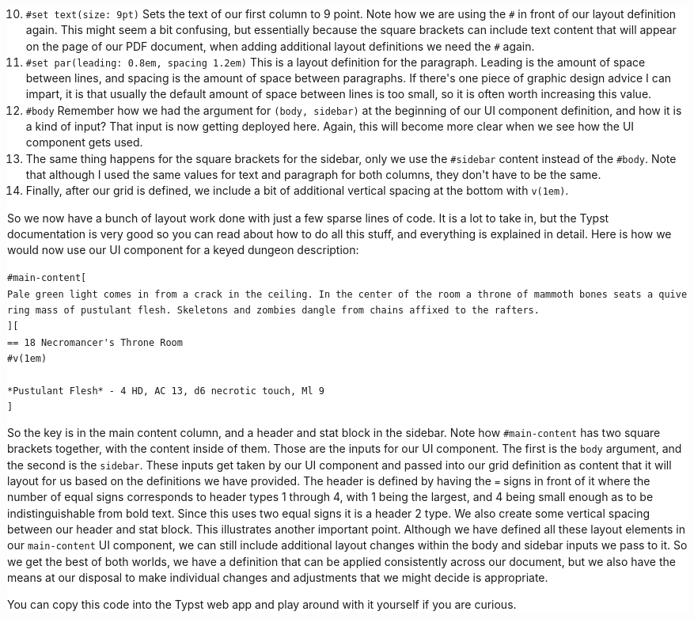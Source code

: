 10. `#set text(size: 9pt)` Sets the text of our first column to 9 point. Note how we are using the `#` in front of our layout definition again. This might seem a bit confusing, but essentially because the square brackets can include text content that will appear on the page of our PDF document, when adding additional layout definitions we need the `#` again.
11. `#set par(leading: 0.8em, spacing 1.2em)` This is a layout definition for the paragraph. Leading is the amount of space between lines, and spacing is the amount of space between paragraphs. If there's one piece of graphic design advice I can impart, it is that usually the default amount of space between lines is too small, so it is often worth increasing this value.
12. `#body` Remember how we had the argument for `(body, sidebar)` at the beginning of our UI component definition, and how it is a kind of input? That input is now getting deployed here. Again, this will become more clear when we see how the UI component gets used.
13. The same thing happens for the square brackets for the sidebar, only we use the `#sidebar` content instead of the `#body`. Note that although I used the same values for text and paragraph for both columns, they don't have to be the same.
14. Finally, after our grid is defined, we include a bit of additional vertical spacing at the bottom with `v(1em)`.

So we now have a bunch of layout work done with just a few sparse lines of code. It is a lot to take in, but the Typst documentation is very good so you can read about how to do all this stuff, and everything is explained in detail. Here is how we would now use our UI component for a keyed dungeon description:

```
#main-content[
Pale green light comes in from a crack in the ceiling. In the center of the room a throne of mammoth bones seats a quivering mass of pustulant flesh. Skeletons and zombies dangle from chains affixed to the rafters.
][
== 18 Necromancer's Throne Room
#v(1em)

*Pustulant Flesh* - 4 HD, AC 13, d6 necrotic touch, Ml 9
]
```

So the key is in the main content column, and a header and stat block in the sidebar. Note how `#main-content` has two square brackets together, with the content inside of them. Those are the inputs for our UI component. The first is the `body` argument, and the second is the `sidebar`. These inputs get taken by our UI component and passed into our grid definition as content that it will layout for us based on the definitions we have provided. The header is defined by having the `=` signs in front of it where the number of equal signs corresponds to header types 1 through 4, with 1 being the largest, and 4 being small enough as to be indistinguishable from bold text. Since this uses two equal signs it is a header 2 type. We also create some vertical spacing between our header and stat block. This illustrates another important point. Although we have defined all these layout elements in our `main-content` UI component, we can still include additional layout changes within the body and sidebar inputs we pass to it. So we get the best of both worlds, we have a definition that can be applied consistently across our document, but we also have the means at our disposal to make individual changes and adjustments that we might decide is appropriate.

You can copy this code into the Typst web app and play around with it yourself if you are curious.
